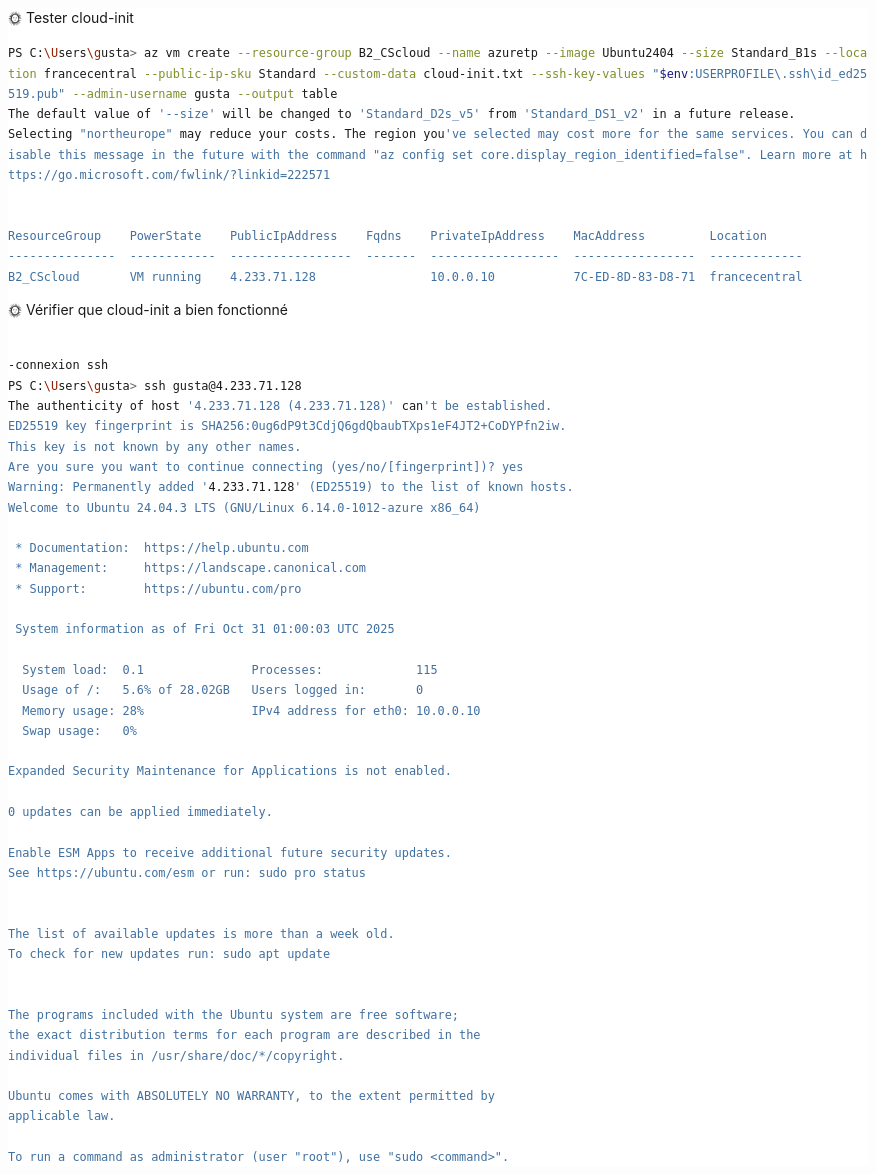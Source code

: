 🌞 Tester cloud-init

```sh
PS C:\Users\gusta> az vm create --resource-group B2_CScloud --name azuretp --image Ubuntu2404 --size Standard_B1s --location francecentral --public-ip-sku Standard --custom-data cloud-init.txt --ssh-key-values "$env:USERPROFILE\.ssh\id_ed25519.pub" --admin-username gusta --output table
The default value of '--size' will be changed to 'Standard_D2s_v5' from 'Standard_DS1_v2' in a future release.
Selecting "northeurope" may reduce your costs. The region you've selected may cost more for the same services. You can disable this message in the future with the command "az config set core.display_region_identified=false". Learn more at https://go.microsoft.com/fwlink/?linkid=222571


ResourceGroup    PowerState    PublicIpAddress    Fqdns    PrivateIpAddress    MacAddress         Location
---------------  ------------  -----------------  -------  ------------------  -----------------  -------------
B2_CScloud       VM running    4.233.71.128                10.0.0.10           7C-ED-8D-83-D8-71  francecentral
```

🌞 Vérifier que cloud-init a bien fonctionné

```sh

-connexion ssh
PS C:\Users\gusta> ssh gusta@4.233.71.128
The authenticity of host '4.233.71.128 (4.233.71.128)' can't be established.
ED25519 key fingerprint is SHA256:0ug6dP9t3CdjQ6gdQbaubTXps1eF4JT2+CoDYPfn2iw.
This key is not known by any other names.
Are you sure you want to continue connecting (yes/no/[fingerprint])? yes
Warning: Permanently added '4.233.71.128' (ED25519) to the list of known hosts.
Welcome to Ubuntu 24.04.3 LTS (GNU/Linux 6.14.0-1012-azure x86_64)

 * Documentation:  https://help.ubuntu.com
 * Management:     https://landscape.canonical.com
 * Support:        https://ubuntu.com/pro

 System information as of Fri Oct 31 01:00:03 UTC 2025

  System load:  0.1               Processes:             115
  Usage of /:   5.6% of 28.02GB   Users logged in:       0
  Memory usage: 28%               IPv4 address for eth0: 10.0.0.10
  Swap usage:   0%

Expanded Security Maintenance for Applications is not enabled.

0 updates can be applied immediately.

Enable ESM Apps to receive additional future security updates.
See https://ubuntu.com/esm or run: sudo pro status


The list of available updates is more than a week old.
To check for new updates run: sudo apt update


The programs included with the Ubuntu system are free software;
the exact distribution terms for each program are described in the
individual files in /usr/share/doc/*/copyright.

Ubuntu comes with ABSOLUTELY NO WARRANTY, to the extent permitted by
applicable law.

To run a command as administrator (user "root"), use "sudo <command>".
```